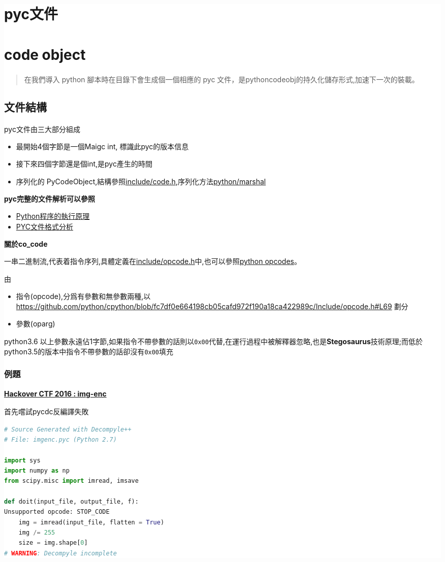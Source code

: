 # pyc文件

code object
===

> 在我們導入 python 腳本時在目錄下會生成個一個相應的 pyc 文件，是pythoncodeobj的持久化儲存形式,加速下一次的裝載。


## 文件結構

pyc文件由三大部分組成

- 最開始4個字節是一個Maigc int, 標識此pyc的版本信息

- 接下來四個字節還是個int,是pyc產生的時間

- 序列化的 PyCodeObject,結構參照[include/code.h](https://github.com/python/cpython/blob/master/Include/code.h),序列化方法[python/marshal](https://github.com/python/cpython/blob/master/Python/marshal.c)

**pyc完整的文件解析可以參照**

- [Python程序的執行原理](http://python.jobbole.com/84599/)
- [PYC文件格式分析](http://kdr2.com/tech/python/pyc-format.html)


**關於co_code**

一串二進制流,代表着指令序列,具體定義在[include/opcode.h](https://github.com/python/cpython/blob/fc7df0e664198cb05cafd972f190a18ca422989c/Include/opcode.h)中,也可以參照[python opcodes](http://unpyc.sourceforge.net/Opcodes.html)。

由

- 指令(opcode),分爲有參數和無參數兩種,以 https://github.com/python/cpython/blob/fc7df0e664198cb05cafd972f190a18ca422989c/Include/opcode.h#L69 劃分

- 參數(oparg)

python3.6 以上參數永遠佔1字節,如果指令不帶參數的話則以`0x00`代替,在運行過程中被解釋器忽略,也是**Stegosaurus**技術原理;而低於python3.5的版本中指令不帶參數的話卻沒有`0x00`填充


### 例題

**[Hackover CTF 2016 : img-enc](https://github.com/ctfs/write-ups-2016/tree/master/hackover-ctf-2016/forensics/img-enc)**

首先嚐試pycdc反編譯失敗

```python
# Source Generated with Decompyle++
# File: imgenc.pyc (Python 2.7)

import sys
import numpy as np
from scipy.misc import imread, imsave

def doit(input_file, output_file, f):
Unsupported opcode: STOP_CODE
    img = imread(input_file, flatten = True)
    img /= 255
    size = img.shape[0]
# WARNING: Decompyle incomplete
```
